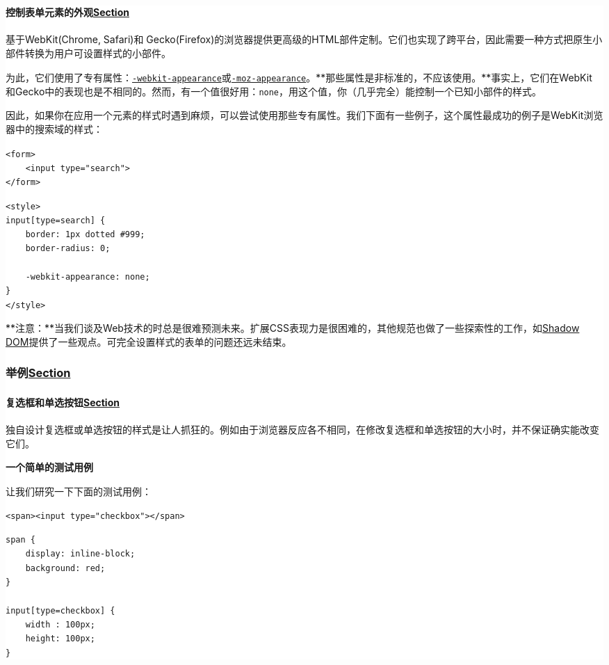 #### 控制表单元素的外观[Section](https://developer.mozilla.org/zh-CN/docs/Learn/HTML/Forms/Advanced_styling_for_HTML_forms#%E6%8E%A7%E5%88%B6%E8%A1%A8%E5%8D%95%E5%85%83%E7%B4%A0%E7%9A%84%E5%A4%96%E8%A7%82) <a id="&#x63A7;&#x5236;&#x8868;&#x5355;&#x5143;&#x7D20;&#x7684;&#x5916;&#x89C2;"></a>

基于WebKit\(Chrome, Safari\)和 Gecko\(Firefox\)的浏览器提供更高级的HTML部件定制。它们也实现了跨平台，因此需要一种方式把原生小部件转换为用户可设置样式的小部件。

为此，它们使用了专有属性：[`-webkit-appearance`](https://developer.mozilla.org/zh-CN/docs/Web/CSS/-webkit-appearance)或[`-moz-appearance`](https://developer.mozilla.org/zh-CN/docs/Web/CSS/-moz-appearance)。**那些属性是非标准的，不应该使用。**事实上，它们在WebKit 和Gecko中的表现也是不相同的。然而，有一个值很好用：`none`，用这个值，你（几乎完全）能控制一个已知小部件的样式。

因此，如果你在应用一个元素的样式时遇到麻烦，可以尝试使用那些专有属性。我们下面有一些例子，这个属性最成功的例子是WebKit浏览器中的搜索域的样式：

```text
<form>
    <input type="search">
</form>
```

```text
<style>
input[type=search] {
    border: 1px dotted #999;
    border-radius: 0;
    
    -webkit-appearance: none;
}
</style>
```

**注意：**当我们谈及Web技术的时总是很难预测未来。扩展CSS表现力是很困难的，其他规范也做了一些探索性的工作，如[Shadow DOM](http://dvcs.w3.org/hg/webcomponents/raw-file/tip/spec/shadow/index.html)提供了一些观点。可完全设置样式的表单的问题还远未结束。

### 举例[Section](https://developer.mozilla.org/zh-CN/docs/Learn/HTML/Forms/Advanced_styling_for_HTML_forms#%E4%B8%BE%E4%BE%8B) <a id="&#x4E3E;&#x4F8B;"></a>

#### 复选框和单选按钮[Section](https://developer.mozilla.org/zh-CN/docs/Learn/HTML/Forms/Advanced_styling_for_HTML_forms#%E5%A4%8D%E9%80%89%E6%A1%86%E5%92%8C%E5%8D%95%E9%80%89%E6%8C%89%E9%92%AE) <a id="&#x590D;&#x9009;&#x6846;&#x548C;&#x5355;&#x9009;&#x6309;&#x94AE;"></a>

独自设计复选框或单选按钮的样式是让人抓狂的。例如由于浏览器反应各不相同，在修改复选框和单选按钮的大小时，并不保证确实能改变它们。

**一个简单的测试用例**

让我们研究一下下面的测试用例：

```text
<span><input type="checkbox"></span>
```

```text
span {
    display: inline-block;
    background: red;
}

input[type=checkbox] {
    width : 100px;
    height: 100px;
}
```
